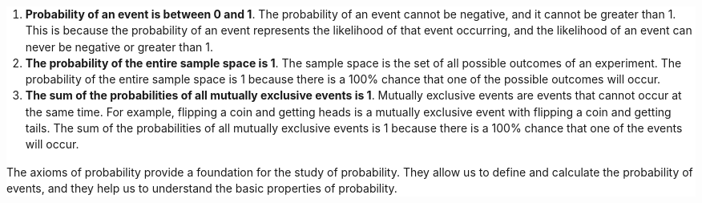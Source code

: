 1.  **Probability of an event is between 0 and 1**. The probability of an event cannot be negative, and it cannot be greater than 1. This is because the probability of an event represents the likelihood of that event occurring, and the likelihood of an event can never be negative or greater than 1.
2.  **The probability of the entire sample space is 1**. The sample space is the set of all possible outcomes of an experiment. The probability of the entire sample space is 1 because there is a 100% chance that one of the possible outcomes will occur.
3.  **The sum of the probabilities of all mutually exclusive events is 1**. Mutually exclusive events are events that cannot occur at the same time. For example, flipping a coin and getting heads is a mutually exclusive event with flipping a coin and getting tails. The sum of the probabilities of all mutually exclusive events is 1 because there is a 100% chance that one of the events will occur.

The axioms of probability provide a foundation for the study of probability. They allow us to define and calculate the probability of events, and they help us to understand the basic properties of probability.
